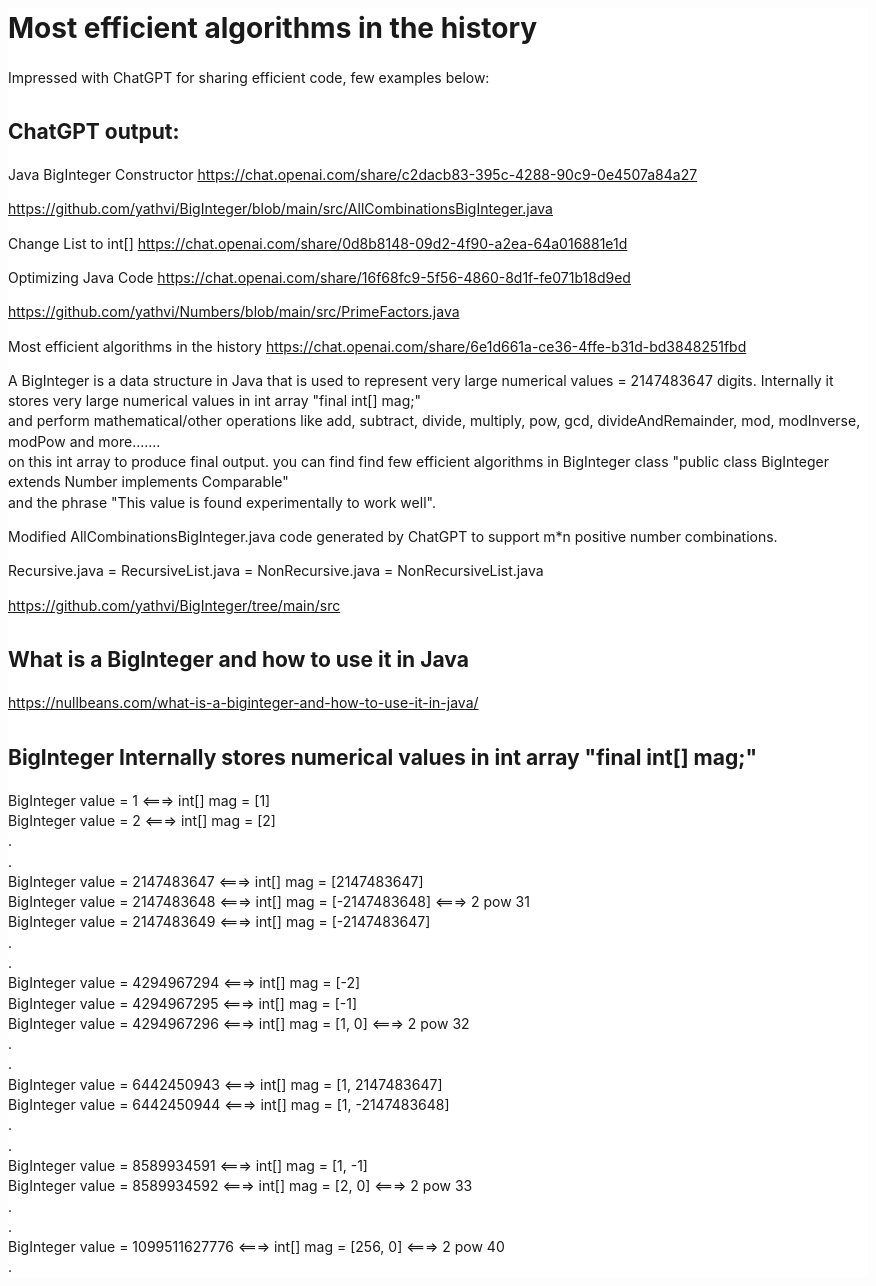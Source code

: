 Most efficient algorithms in the history 
========================================
Impressed with ChatGPT for sharing efficient code, few examples below:  
  
ChatGPT output:
----------------
Java BigInteger Constructor
https://chat.openai.com/share/c2dacb83-395c-4288-90c9-0e4507a84a27
  
https://github.com/yathvi/BigInteger/blob/main/src/AllCombinationsBigInteger.java
  
Change List to int[]
https://chat.openai.com/share/0d8b8148-09d2-4f90-a2ea-64a016881e1d
  
Optimizing Java Code
https://chat.openai.com/share/16f68fc9-5f56-4860-8d1f-fe071b18d9ed
  
https://github.com/yathvi/Numbers/blob/main/src/PrimeFactors.java
  
Most efficient algorithms in the history 
https://chat.openai.com/share/6e1d661a-ce36-4ffe-b31d-bd3848251fbd
  
A BigInteger is a data structure in Java that is used to represent very large numerical values = 2147483647 digits. 
Internally it stores very large numerical values in int array "final int[] mag;"  
and perform mathematical/other operations like add, subtract, divide, multiply, pow, gcd, divideAndRemainder, mod, modInverse, modPow and more.......  
on this int array to produce final output. you can find find few efficient algorithms in BigInteger class "public class BigInteger extends Number implements Comparable<BigInteger>"  
and the phrase "This value is found experimentally to work well". 
  
Modified AllCombinationsBigInteger.java code generated by ChatGPT to support m*n positive number combinations. 
  
Recursive.java = RecursiveList.java = NonRecursive.java = NonRecursiveList.java  
  
https://github.com/yathvi/BigInteger/tree/main/src
  
What is a BigInteger and how to use it in Java
-----------------------------------------------
https://nullbeans.com/what-is-a-biginteger-and-how-to-use-it-in-java/  

BigInteger Internally stores numerical values in int array "final int[] mag;"
-----------------------------------------------------------------------------
BigInteger value = 1 <===> int[] mag = [1]  
BigInteger value = 2 <===> int[] mag = [2]  
.  
.  
BigInteger value = 2147483647 <===> int[] mag = [2147483647]  
BigInteger value = 2147483648 <===> int[] mag = [-2147483648] <===> 2 pow 31  
BigInteger value = 2147483649 <===> int[] mag = [-2147483647]  
.  
.  
BigInteger value = 4294967294 <===> int[] mag = [-2]  
BigInteger value = 4294967295 <===> int[] mag = [-1]  
BigInteger value = 4294967296 <===> int[] mag = [1, 0] <===> 2 pow 32  
.  
.  
BigInteger value = 6442450943 <===> int[] mag = [1, 2147483647]  
BigInteger value = 6442450944 <===> int[] mag = [1, -2147483648]  
.  
.  
BigInteger value = 8589934591 <===> int[] mag = [1, -1]  
BigInteger value = 8589934592 <===> int[] mag = [2, 0] <===> 2 pow 33  
.  
.  
BigInteger value = 1099511627776 <===> int[] mag = [256, 0] <===> 2 pow 40  
.  